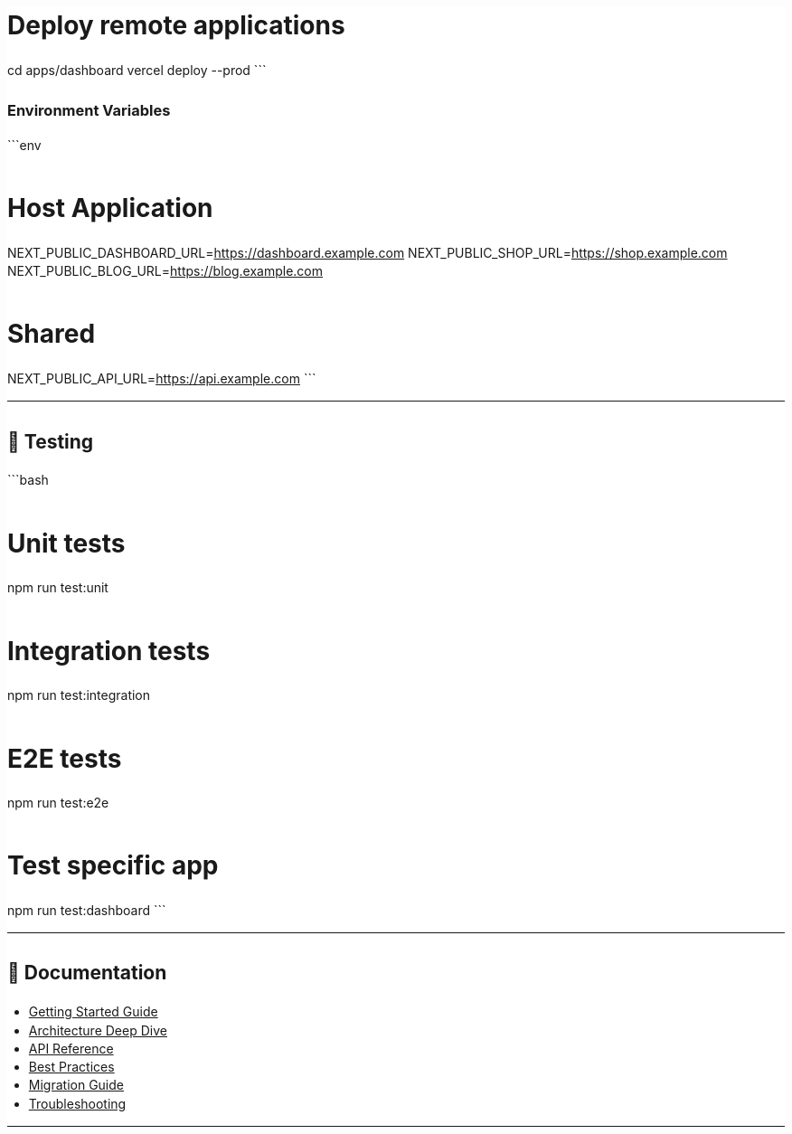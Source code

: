 # Deploy remote applications
cd apps/dashboard
vercel deploy --prod
\`\`\`

### Environment Variables

\`\`\`env
# Host Application
NEXT_PUBLIC_DASHBOARD_URL=https://dashboard.example.com
NEXT_PUBLIC_SHOP_URL=https://shop.example.com
NEXT_PUBLIC_BLOG_URL=https://blog.example.com

# Shared
NEXT_PUBLIC_API_URL=https://api.example.com
\`\`\`

---

## 🧪 Testing

\`\`\`bash
# Unit tests
npm run test:unit

# Integration tests
npm run test:integration

# E2E tests
npm run test:e2e

# Test specific app
npm run test:dashboard
\`\`\`

---

## 📖 Documentation

- [Getting Started Guide](./docs/getting-started.md)
- [Architecture Deep Dive](./docs/architecture.md)
- [API Reference](./docs/api-reference.md)
- [Best Practices](./docs/best-practices.md)
- [Migration Guide](./docs/migration.md)
- [Troubleshooting](./docs/troubleshooting.md)

---